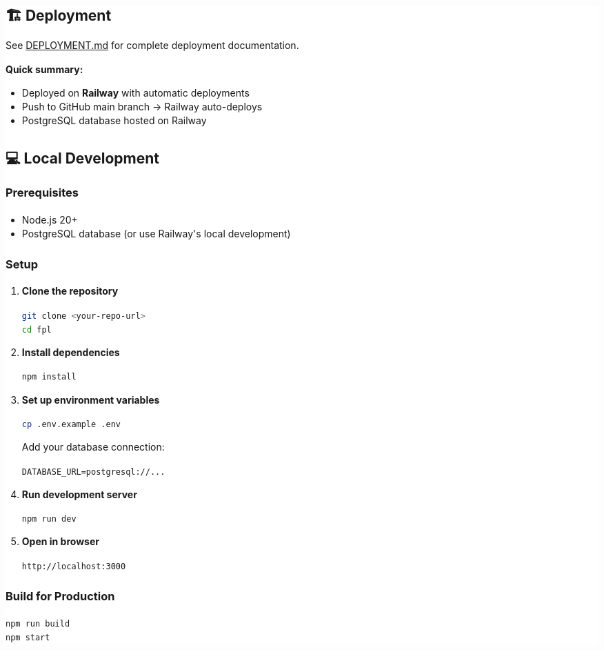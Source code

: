 ## 🏗️ Deployment

See [DEPLOYMENT.md](./DEPLOYMENT.md) for complete deployment documentation.

**Quick summary:**
- Deployed on **Railway** with automatic deployments
- Push to GitHub main branch → Railway auto-deploys
- PostgreSQL database hosted on Railway

## 💻 Local Development

### Prerequisites

- Node.js 20+
- PostgreSQL database (or use Railway's local development)

### Setup

1. **Clone the repository**
   ```bash
   git clone <your-repo-url>
   cd fpl
   ```

2. **Install dependencies**
   ```bash
   npm install
   ```

3. **Set up environment variables**
   ```bash
   cp .env.example .env
   ```

   Add your database connection:
   ```env
   DATABASE_URL=postgresql://...
   ```

4. **Run development server**
   ```bash
   npm run dev
   ```

5. **Open in browser**
   ```
   http://localhost:3000
   ```

### Build for Production

```bash
npm run build
npm start
```
